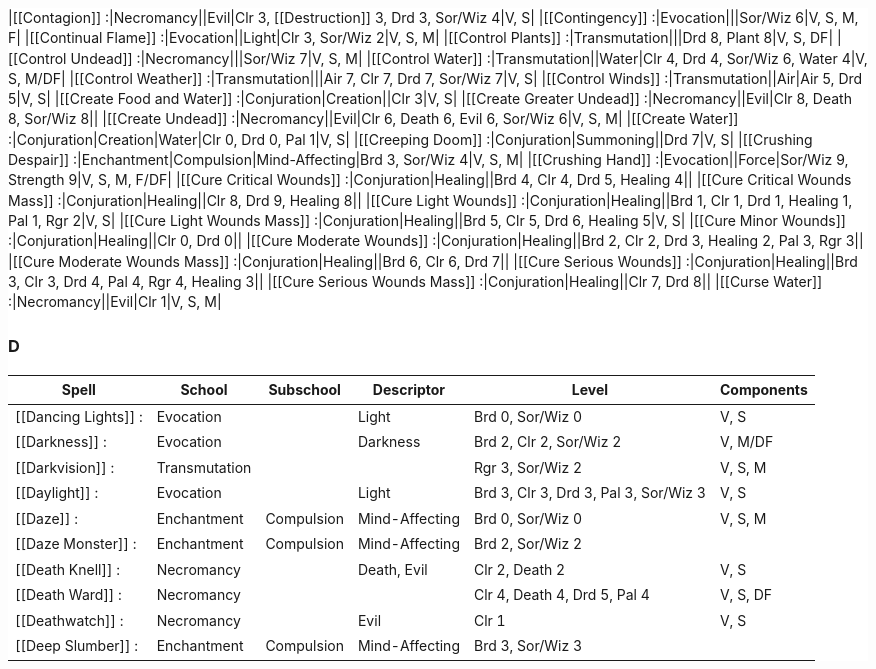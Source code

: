 |[[Contagion]] :|Necromancy||Evil|Clr 3, [[Destruction]] 3, Drd 3, Sor/Wiz 4|V, S|
|[[Contingency]] :|Evocation|||Sor/Wiz 6|V, S, M, F|
|[[Continual Flame]] :|Evocation||Light|Clr 3, Sor/Wiz 2|V, S, M|
|[[Control Plants]] :|Transmutation|||Drd 8, Plant 8|V, S, DF|
|[[Control Undead]] :|Necromancy|||Sor/Wiz 7|V, S, M|
|[[Control Water]] :|Transmutation||Water|Clr 4, Drd 4, Sor/Wiz 6, Water 4|V, S, M/DF|
|[[Control Weather]] :|Transmutation|||Air 7, Clr 7, Drd 7, Sor/Wiz 7|V, S|
|[[Control Winds]] :|Transmutation||Air|Air 5, Drd 5|V, S|
|[[Create Food and Water]] :|Conjuration|Creation||Clr 3|V, S|
|[[Create Greater Undead]] :|Necromancy||Evil|Clr 8, Death 8, Sor/Wiz 8||
|[[Create Undead]] :|Necromancy||Evil|Clr 6, Death 6, Evil 6, Sor/Wiz 6|V, S, M|
|[[Create Water]] :|Conjuration|Creation|Water|Clr 0, Drd 0, Pal 1|V, S|
|[[Creeping Doom]] :|Conjuration|Summoning||Drd 7|V, S|
|[[Crushing Despair]] :|Enchantment|Compulsion|Mind-Affecting|Brd 3, Sor/Wiz 4|V, S, M|
|[[Crushing Hand]] :|Evocation||Force|Sor/Wiz 9, Strength 9|V, S, M, F/DF|
|[[Cure Critical Wounds]] :|Conjuration|Healing||Brd 4, Clr 4, Drd 5, Healing 4||
|[[Cure Critical Wounds Mass]] :|Conjuration|Healing||Clr 8, Drd 9, Healing 8||
|[[Cure Light Wounds]] :|Conjuration|Healing||Brd 1, Clr 1, Drd 1, Healing 1, Pal 1, Rgr 2|V, S|
|[[Cure Light Wounds Mass]] :|Conjuration|Healing||Brd 5, Clr 5, Drd 6, Healing 5|V, S|
|[[Cure Minor Wounds]] :|Conjuration|Healing||Clr 0, Drd 0||
|[[Cure Moderate Wounds]] :|Conjuration|Healing||Brd 2, Clr 2, Drd 3, Healing 2, Pal 3, Rgr 3||
|[[Cure Moderate Wounds Mass]] :|Conjuration|Healing||Brd 6, Clr 6, Drd 7||
|[[Cure Serious Wounds]] :|Conjuration|Healing||Brd 3, Clr 3, Drd 4, Pal 4, Rgr 4, Healing 3||
|[[Cure Serious Wounds Mass]] :|Conjuration|Healing||Clr 7, Drd 8||
|[[Curse Water]] :|Necromancy||Evil|Clr 1|V, S, M|

### D
|Spell|School|Subschool|Descriptor|Level|Components|
|---|---|---|---|---|---|
|[[Dancing Lights]] :|Evocation||Light|Brd 0, Sor/Wiz 0|V, S|
|[[Darkness]] :|Evocation||Darkness|Brd 2, Clr 2, Sor/Wiz 2|V, M/DF|
|[[Darkvision]] :|Transmutation|||Rgr 3, Sor/Wiz 2|V, S, M|
|[[Daylight]] :|Evocation||Light|Brd 3, Clr 3, Drd 3, Pal 3, Sor/Wiz 3|V, S|
|[[Daze]] :|Enchantment|Compulsion|Mind-Affecting|Brd 0, Sor/Wiz 0|V, S, M|
|[[Daze Monster]] :|Enchantment|Compulsion|Mind-Affecting|Brd 2, Sor/Wiz 2||
|[[Death Knell]] :|Necromancy||Death, Evil|Clr 2, Death 2|V, S|
|[[Death Ward]] :|Necromancy|||Clr 4, Death 4, Drd 5, Pal 4|V, S, DF|
|[[Deathwatch]] :|Necromancy||Evil|Clr 1|V, S|
|[[Deep Slumber]] :|Enchantment|Compulsion|Mind-Affecting|Brd 3, Sor/Wiz 3||